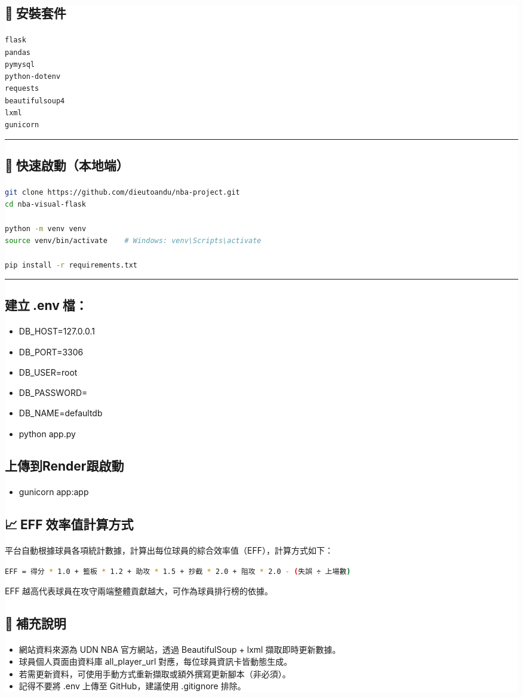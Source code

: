 
## 📁 安裝套件
```bash
flask
pandas
pymysql
python-dotenv
requests
beautifulsoup4
lxml
gunicorn

```

---

## 🚀 快速啟動（本地端）

```bash
git clone https://github.com/dieutoandu/nba-project.git
cd nba-visual-flask

python -m venv venv
source venv/bin/activate    # Windows: venv\Scripts\activate

pip install -r requirements.txt

```
---

## 建立 .env 檔：
- DB_HOST=127.0.0.1
- DB_PORT=3306
- DB_USER=root
- DB_PASSWORD=
- DB_NAME=defaultdb

- python app.py

## 上傳到Render跟啟動

- gunicorn app:app



## 📈 EFF 效率值計算方式
平台自動根據球員各項統計數據，計算出每位球員的綜合效率值（EFF），計算方式如下：

```bash
EFF = 得分 * 1.0 + 籃板 * 1.2 + 助攻 * 1.5 + 抄截 * 2.0 + 阻攻 * 2.0 - (失誤 ÷ 上場數)

```
EFF 越高代表球員在攻守兩端整體貢獻越大，可作為球員排行榜的依據。



## 🧠 補充說明

- 網站資料來源為 UDN NBA 官方網站，透過 BeautifulSoup + lxml 擷取即時更新數據。
- 球員個人頁面由資料庫 all_player_url 對應，每位球員資訊卡皆動態生成。
- 若需更新資料，可使用手動方式重新擷取或額外撰寫更新腳本（非必須）。
- 記得不要將 .env 上傳至 GitHub，建議使用 .gitignore 排除。

